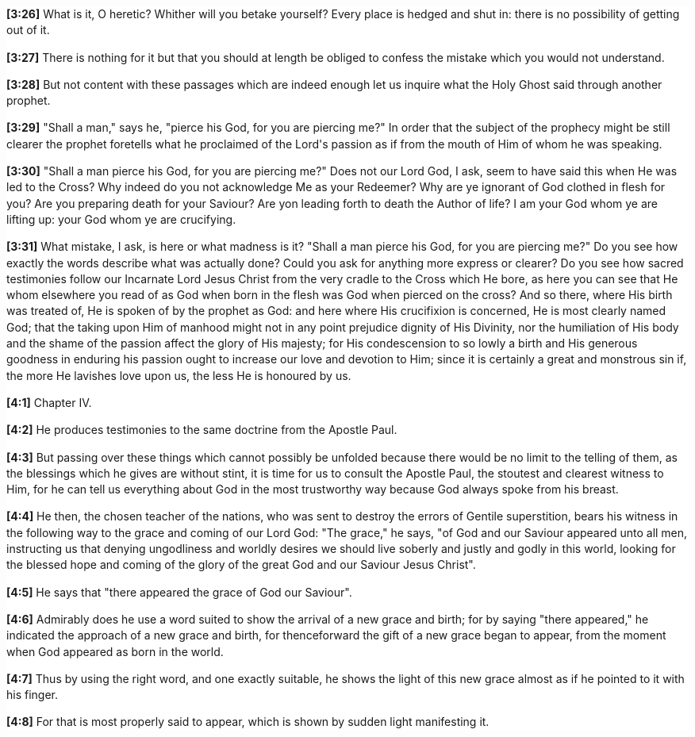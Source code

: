 **[3:26]** What is it, O heretic? Whither will you betake yourself? Every place is hedged and shut in: there is no possibility of getting out of it.

**[3:27]** There is nothing for it but that you should at length be obliged to confess the mistake which you would not understand.

**[3:28]** But not content with these passages which are indeed enough let us inquire what the Holy Ghost said through another prophet.

**[3:29]** "Shall a man," says he, "pierce his God, for you are piercing me?" In order that the subject of the prophecy might be still clearer the prophet foretells what he proclaimed of the Lord's passion as if from the mouth of Him of whom he was speaking.

**[3:30]** "Shall a man pierce his God, for you are piercing me?" Does not our Lord God, I ask, seem to have said this when He was led to the Cross? Why indeed do you not acknowledge Me as your Redeemer? Why are ye ignorant of God clothed in flesh for you? Are you  preparing death for your Saviour? Are yon leading forth to death the Author of life? I am your God whom ye are lifting up: your God whom ye are crucifying.

**[3:31]** What mistake, I ask, is here or what madness is it? "Shall a man pierce his God, for you are piercing me?" Do you see how exactly the words describe what was actually done? Could you ask for anything more express or clearer? Do you see how sacred testimonies follow our Incarnate Lord Jesus Christ from the very cradle to the Cross which He bore, as here you can see that He whom elsewhere you read of as God when born in the flesh was God when pierced on the cross? And so there, where His birth was treated of, He is spoken of by the prophet as God: and here where His crucifixion is concerned, He is most clearly named God; that the taking upon Him of manhood might not in any point prejudice dignity of His Divinity, nor the humiliation of His body and the shame of the passion affect the glory of His majesty; for His condescension to so lowly a birth and His generous goodness in enduring his passion ought to increase our love and devotion to Him; since it is certainly a great and monstrous sin if, the more He lavishes love upon us, the less He is honoured by us.

**[4:1]** Chapter IV.

**[4:2]** He produces testimonies to the same doctrine from the Apostle Paul.

**[4:3]** But passing over these things which cannot possibly be unfolded because there would be no limit to the telling of them, as the blessings which he gives are without stint, it is time for us to consult the Apostle Paul, the stoutest and clearest witness to Him, for he can tell us everything about God in the most trustworthy way because God always spoke from his breast.

**[4:4]** He then, the chosen teacher of the nations, who was sent to destroy the errors of Gentile superstition, bears his witness in the following way to the grace and coming of our Lord God: "The grace," he says, "of God and our Saviour appeared unto all men, instructing us that denying ungodliness and worldly desires we should live soberly and justly and godly in this world, looking for the blessed hope and coming of the glory of the great God and our Saviour Jesus Christ".

**[4:5]** He says that "there appeared the grace of God our Saviour".

**[4:6]** Admirably does he use a word suited to show the arrival of a new grace and birth; for by saying "there appeared," he indicated the approach of a new grace and birth, for thenceforward the gift of a new grace began to appear, from the moment when God appeared as born in the world.

**[4:7]** Thus by using the right word, and one exactly suitable, he shows the light of this new grace almost as if he pointed to it with his finger.

**[4:8]** For that is most properly said to appear, which is shown by sudden light manifesting it.
